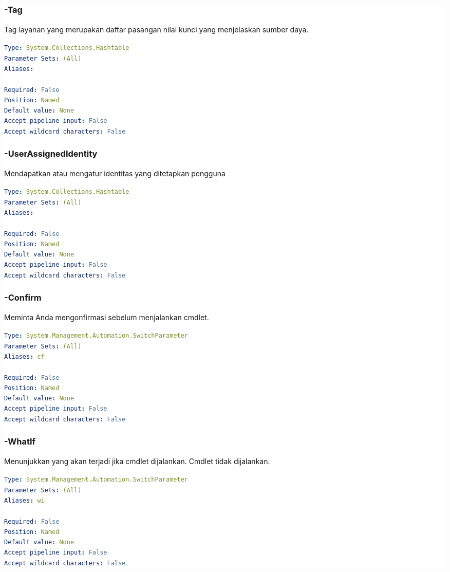 ### -Tag
Tag layanan yang merupakan daftar pasangan nilai kunci yang menjelaskan sumber daya.

```yaml
Type: System.Collections.Hashtable
Parameter Sets: (All)
Aliases:

Required: False
Position: Named
Default value: None
Accept pipeline input: False
Accept wildcard characters: False
```

### -UserAssignedIdentity
Mendapatkan atau mengatur identitas yang ditetapkan pengguna

```yaml
Type: System.Collections.Hashtable
Parameter Sets: (All)
Aliases:

Required: False
Position: Named
Default value: None
Accept pipeline input: False
Accept wildcard characters: False
```

### -Confirm
Meminta Anda mengonfirmasi sebelum menjalankan cmdlet.

```yaml
Type: System.Management.Automation.SwitchParameter
Parameter Sets: (All)
Aliases: cf

Required: False
Position: Named
Default value: None
Accept pipeline input: False
Accept wildcard characters: False
```

### -WhatIf
Menunjukkan yang akan terjadi jika cmdlet dijalankan.
Cmdlet tidak dijalankan.

```yaml
Type: System.Management.Automation.SwitchParameter
Parameter Sets: (All)
Aliases: wi

Required: False
Position: Named
Default value: None
Accept pipeline input: False
Accept wildcard characters: False
```
